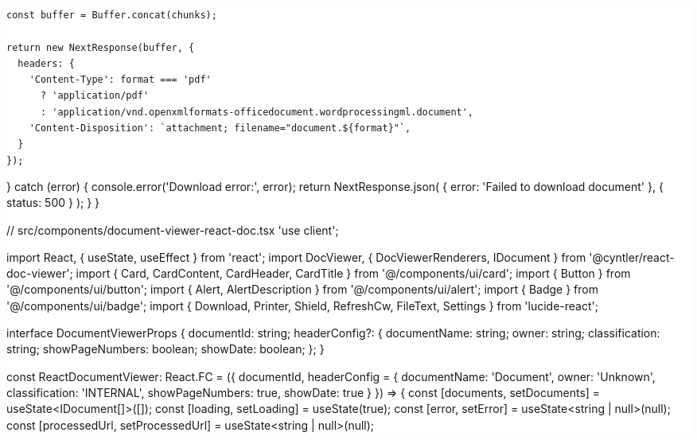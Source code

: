     const buffer = Buffer.concat(chunks);
    
    return new NextResponse(buffer, {
      headers: {
        'Content-Type': format === 'pdf' 
          ? 'application/pdf' 
          : 'application/vnd.openxmlformats-officedocument.wordprocessingml.document',
        'Content-Disposition': `attachment; filename="document.${format}"`,
      }
    });
    
  } catch (error) {
    console.error('Download error:', error);
    return NextResponse.json(
      { error: 'Failed to download document' },
      { status: 500 }
    );
  }
}


// src/components/document-viewer-react-doc.tsx
'use client';

import React, { useState, useEffect } from 'react';
import DocViewer, { DocViewerRenderers, IDocument } from '@cyntler/react-doc-viewer';
import { Card, CardContent, CardHeader, CardTitle } from '@/components/ui/card';
import { Button } from '@/components/ui/button';
import { Alert, AlertDescription } from '@/components/ui/alert';
import { Badge } from '@/components/ui/badge';
import { 
  Download, 
  Printer, 
  Shield, 
  RefreshCw,
  FileText,
  Settings
} from 'lucide-react';

interface DocumentViewerProps {
  documentId: string;
  headerConfig?: {
    documentName: string;
    owner: string;
    classification: string;
    showPageNumbers: boolean;
    showDate: boolean;
  };
}

const ReactDocumentViewer: React.FC<DocumentViewerProps> = ({ 
  documentId,
  headerConfig = {
    documentName: 'Document',
    owner: 'Unknown',
    classification: 'INTERNAL',
    showPageNumbers: true,
    showDate: true
  }
}) => {
  const [documents, setDocuments] = useState<IDocument[]>([]);
  const [loading, setLoading] = useState(true);
  const [error, setError] = useState<string | null>(null);
  const [processedUrl, setProcessedUrl] = useState<string | null>(null);
